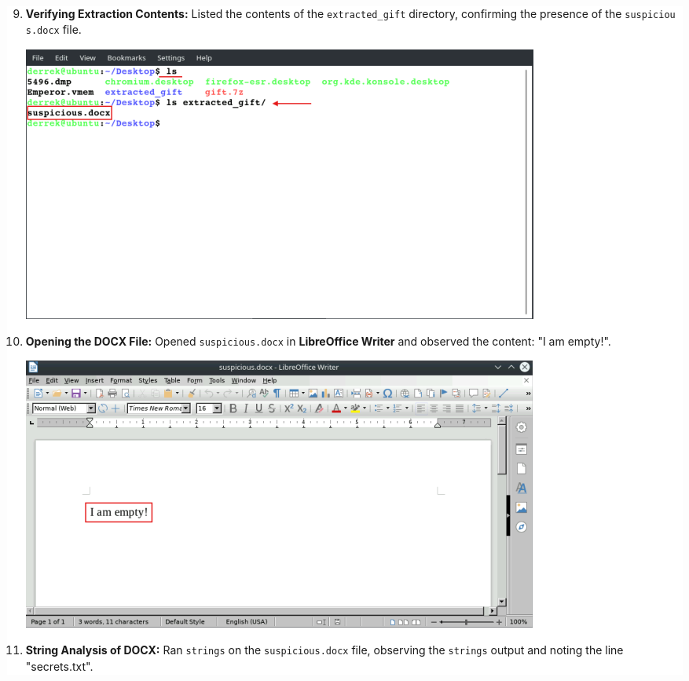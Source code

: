 9.  **Verifying Extraction Contents:** Listed the contents of the `extracted_gift` directory, confirming the presence of the `suspicious.docx` file.

    ![Figure 11 - Verifying Extraction Contents](https://github.com/iagsalazar1-cs/Cybersecurity-Incident-Response/blob/main/03-Imperial-Memory/images/Figure11_Verifying_Extraction_Contents.png)

10. **Opening the DOCX File:** Opened `suspicious.docx` in **LibreOffice Writer** and observed the content: "I am empty!".

    ![Figure 12 - DOCX File Contents](https://github.com/iagsalazar1-cs/Cybersecurity-Incident-Response/blob/main/03-Imperial-Memory/images/Figure12_DOCX_File_Contents.png)

11. **String Analysis of DOCX:** Ran `strings` on the `suspicious.docx` file, observing the `strings` output and noting the line "secrets.txt".
